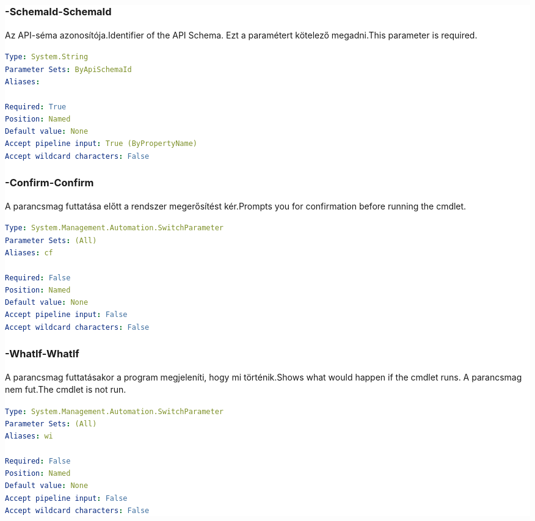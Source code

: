 ### <span data-ttu-id="f3660-134">-SchemaId</span><span class="sxs-lookup"><span data-stu-id="f3660-134">-SchemaId</span></span>
<span data-ttu-id="f3660-135">Az API-séma azonosítója.</span><span class="sxs-lookup"><span data-stu-id="f3660-135">Identifier of the API Schema.</span></span>
<span data-ttu-id="f3660-136">Ezt a paramétert kötelező megadni.</span><span class="sxs-lookup"><span data-stu-id="f3660-136">This parameter is required.</span></span>

```yaml
Type: System.String
Parameter Sets: ByApiSchemaId
Aliases:

Required: True
Position: Named
Default value: None
Accept pipeline input: True (ByPropertyName)
Accept wildcard characters: False
```

### <span data-ttu-id="f3660-137">-Confirm</span><span class="sxs-lookup"><span data-stu-id="f3660-137">-Confirm</span></span>
<span data-ttu-id="f3660-138">A parancsmag futtatása előtt a rendszer megerősítést kér.</span><span class="sxs-lookup"><span data-stu-id="f3660-138">Prompts you for confirmation before running the cmdlet.</span></span>

```yaml
Type: System.Management.Automation.SwitchParameter
Parameter Sets: (All)
Aliases: cf

Required: False
Position: Named
Default value: None
Accept pipeline input: False
Accept wildcard characters: False
```

### <span data-ttu-id="f3660-139">-WhatIf</span><span class="sxs-lookup"><span data-stu-id="f3660-139">-WhatIf</span></span>
<span data-ttu-id="f3660-140">A parancsmag futtatásakor a program megjeleníti, hogy mi történik.</span><span class="sxs-lookup"><span data-stu-id="f3660-140">Shows what would happen if the cmdlet runs.</span></span>
<span data-ttu-id="f3660-141">A parancsmag nem fut.</span><span class="sxs-lookup"><span data-stu-id="f3660-141">The cmdlet is not run.</span></span>

```yaml
Type: System.Management.Automation.SwitchParameter
Parameter Sets: (All)
Aliases: wi

Required: False
Position: Named
Default value: None
Accept pipeline input: False
Accept wildcard characters: False
```
